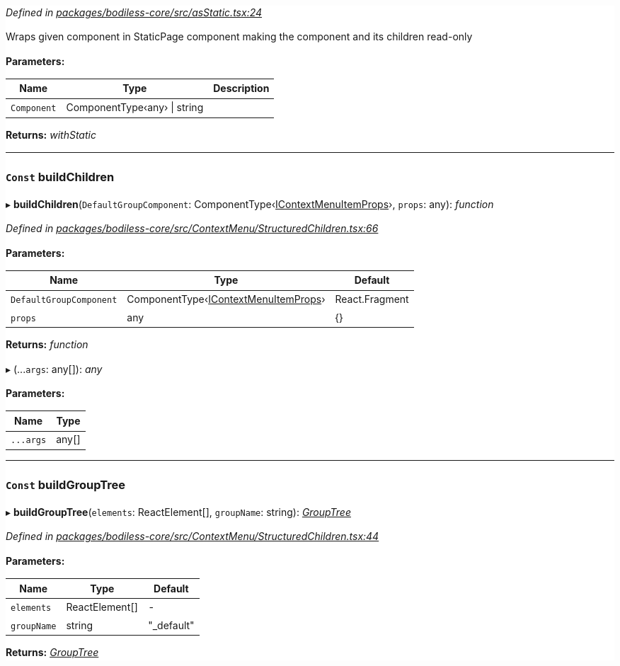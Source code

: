 *Defined in [packages/bodiless-core/src/asStatic.tsx:24](https://github.com/konst8/Bodiless-JS/blob/d75ac97d/packages/bodiless-core/src/asStatic.tsx#L24)*

Wraps given component in StaticPage component making the component and its children read-only

**Parameters:**

Name | Type | Description |
------ | ------ | ------ |
`Component` | ComponentType‹any› &#124; string |   |

**Returns:** *withStatic*

___

### `Const` buildChildren

▸ **buildChildren**(`DefaultGroupComponent`: ComponentType‹[IContextMenuItemProps](globals.md#icontextmenuitemprops)›, `props`: any): *function*

*Defined in [packages/bodiless-core/src/ContextMenu/StructuredChildren.tsx:66](https://github.com/konst8/Bodiless-JS/blob/d75ac97d/packages/bodiless-core/src/ContextMenu/StructuredChildren.tsx#L66)*

**Parameters:**

Name | Type | Default |
------ | ------ | ------ |
`DefaultGroupComponent` | ComponentType‹[IContextMenuItemProps](globals.md#icontextmenuitemprops)› | React.Fragment |
`props` | any | {} |

**Returns:** *function*

▸ (...`args`: any[]): *any*

**Parameters:**

Name | Type |
------ | ------ |
`...args` | any[] |

___

### `Const` buildGroupTree

▸ **buildGroupTree**(`elements`: ReactElement[], `groupName`: string): *[GroupTree](globals.md#grouptree)*

*Defined in [packages/bodiless-core/src/ContextMenu/StructuredChildren.tsx:44](https://github.com/konst8/Bodiless-JS/blob/d75ac97d/packages/bodiless-core/src/ContextMenu/StructuredChildren.tsx#L44)*

**Parameters:**

Name | Type | Default |
------ | ------ | ------ |
`elements` | ReactElement[] | - |
`groupName` | string | "_default" |

**Returns:** *[GroupTree](globals.md#grouptree)*
